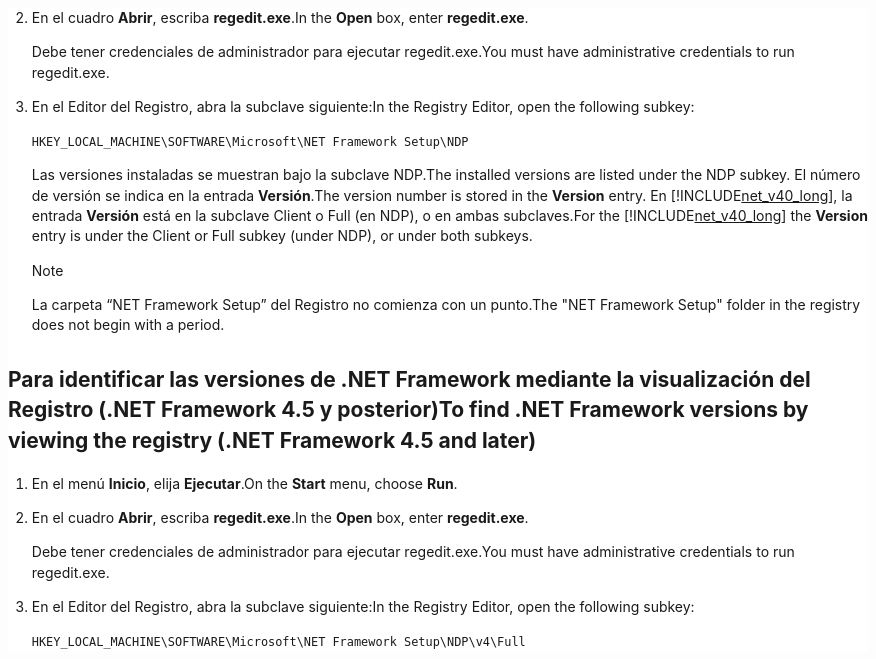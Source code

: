 2.  <span data-ttu-id="00ea7-123">En el cuadro **Abrir**, escriba **regedit.exe**.</span><span class="sxs-lookup"><span data-stu-id="00ea7-123">In the **Open** box, enter **regedit.exe**.</span></span>  
  
     <span data-ttu-id="00ea7-124">Debe tener credenciales de administrador para ejecutar regedit.exe.</span><span class="sxs-lookup"><span data-stu-id="00ea7-124">You must have administrative credentials to run regedit.exe.</span></span>  
  
3.  <span data-ttu-id="00ea7-125">En el Editor del Registro, abra la subclave siguiente:</span><span class="sxs-lookup"><span data-stu-id="00ea7-125">In the Registry Editor, open the following subkey:</span></span>  
  
     `HKEY_LOCAL_MACHINE\SOFTWARE\Microsoft\NET Framework Setup\NDP`  
  
     <span data-ttu-id="00ea7-126">Las versiones instaladas se muestran bajo la subclave NDP.</span><span class="sxs-lookup"><span data-stu-id="00ea7-126">The installed versions are listed under the NDP subkey.</span></span> <span data-ttu-id="00ea7-127">El número de versión se indica en la entrada **Versión**.</span><span class="sxs-lookup"><span data-stu-id="00ea7-127">The version number is stored in the **Version** entry.</span></span> <span data-ttu-id="00ea7-128">En [!INCLUDE[net_v40_long](../../../includes/net-v40-long-md.md)], la entrada **Versión** está en la subclave Client o Full (en NDP), o en ambas subclaves.</span><span class="sxs-lookup"><span data-stu-id="00ea7-128">For the [!INCLUDE[net_v40_long](../../../includes/net-v40-long-md.md)] the **Version** entry is under the Client or Full subkey (under NDP), or under both subkeys.</span></span>  
  

    > [!NOTE]
    > <span data-ttu-id="00ea7-129">La carpeta “NET Framework Setup” del Registro no comienza con un punto.</span><span class="sxs-lookup"><span data-stu-id="00ea7-129">The "NET Framework Setup" folder in the registry does not begin with a period.</span></span>

<a name="net_b"></a> 
## <a name="to-find-net-framework-versions-by-viewing-the-registry-net-framework-45-and-later"></a><span data-ttu-id="00ea7-130">Para identificar las versiones de .NET Framework mediante la visualización del Registro (.NET Framework 4.5 y posterior)</span><span class="sxs-lookup"><span data-stu-id="00ea7-130">To find .NET Framework versions by viewing the registry (.NET Framework 4.5 and later)</span></span>

1. <span data-ttu-id="00ea7-131">En el menú **Inicio**, elija **Ejecutar**.</span><span class="sxs-lookup"><span data-stu-id="00ea7-131">On the **Start** menu, choose **Run**.</span></span>

2. <span data-ttu-id="00ea7-132">En el cuadro **Abrir**, escriba **regedit.exe**.</span><span class="sxs-lookup"><span data-stu-id="00ea7-132">In the **Open** box, enter **regedit.exe**.</span></span>

     <span data-ttu-id="00ea7-133">Debe tener credenciales de administrador para ejecutar regedit.exe.</span><span class="sxs-lookup"><span data-stu-id="00ea7-133">You must have administrative credentials to run regedit.exe.</span></span>

3. <span data-ttu-id="00ea7-134">En el Editor del Registro, abra la subclave siguiente:</span><span class="sxs-lookup"><span data-stu-id="00ea7-134">In the Registry Editor, open the following subkey:</span></span>

     `HKEY_LOCAL_MACHINE\SOFTWARE\Microsoft\NET Framework Setup\NDP\v4\Full`

